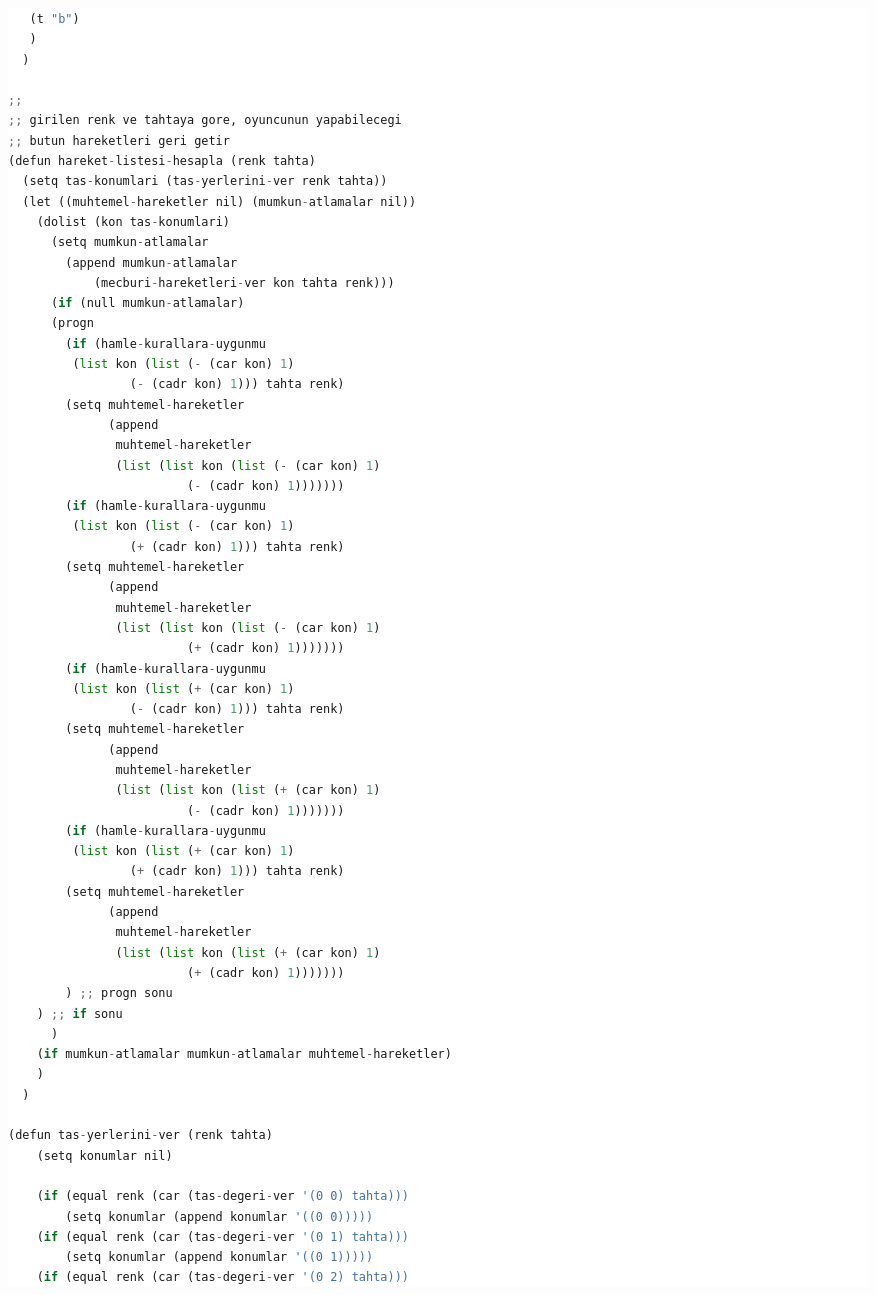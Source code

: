 ```python
   (t "b")
   )
  )

;;
;; girilen renk ve tahtaya gore, oyuncunun yapabilecegi
;; butun hareketleri geri getir
(defun hareket-listesi-hesapla (renk tahta)
  (setq tas-konumlari (tas-yerlerini-ver renk tahta))
  (let ((muhtemel-hareketler nil) (mumkun-atlamalar nil))
    (dolist (kon tas-konumlari)
      (setq mumkun-atlamalar 
	    (append mumkun-atlamalar
		    (mecburi-hareketleri-ver kon tahta renk)))
      (if (null mumkun-atlamalar) 
	  (progn
	    (if (hamle-kurallara-uygunmu
		 (list kon (list (- (car kon) 1)
				 (- (cadr kon) 1))) tahta renk)
		(setq muhtemel-hareketler
		      (append 
		       muhtemel-hareketler
		       (list (list kon (list (- (car kon) 1)
					     (- (cadr kon) 1)))))))
	    (if (hamle-kurallara-uygunmu
		 (list kon (list (- (car kon) 1)
				 (+ (cadr kon) 1))) tahta renk)
		(setq muhtemel-hareketler
		      (append 
		       muhtemel-hareketler
		       (list (list kon (list (- (car kon) 1)
					     (+ (cadr kon) 1)))))))
	    (if (hamle-kurallara-uygunmu
		 (list kon (list (+ (car kon) 1)
				 (- (cadr kon) 1))) tahta renk)
		(setq muhtemel-hareketler
		      (append 
		       muhtemel-hareketler
		       (list (list kon (list (+ (car kon) 1)
					     (- (cadr kon) 1)))))))
	    (if (hamle-kurallara-uygunmu
		 (list kon (list (+ (car kon) 1)
				 (+ (cadr kon) 1))) tahta renk)
		(setq muhtemel-hareketler
		      (append 
		       muhtemel-hareketler
		       (list (list kon (list (+ (car kon) 1)
					     (+ (cadr kon) 1)))))))
	    ) ;; progn sonu
	) ;; if sonu
      )
    (if mumkun-atlamalar mumkun-atlamalar muhtemel-hareketler)
    )
  )

(defun tas-yerlerini-ver (renk tahta)
    (setq konumlar nil)

    (if (equal renk (car (tas-degeri-ver '(0 0) tahta)))
        (setq konumlar (append konumlar '((0 0)))))
    (if (equal renk (car (tas-degeri-ver '(0 1) tahta)))
        (setq konumlar (append konumlar '((0 1)))))
    (if (equal renk (car (tas-degeri-ver '(0 2) tahta)))
```